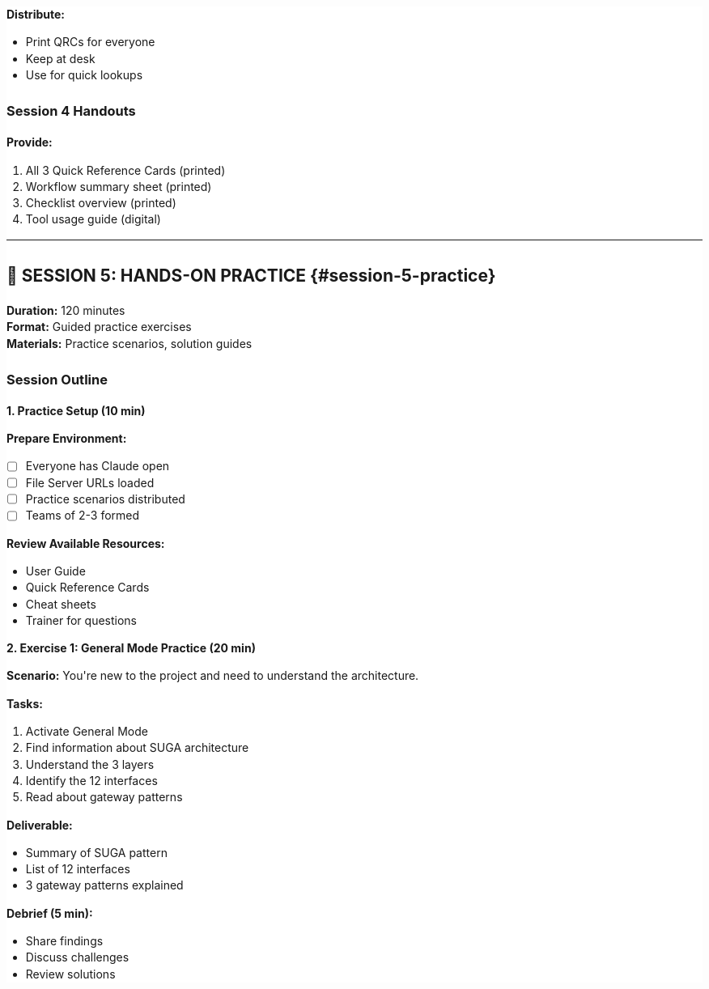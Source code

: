 **Distribute:**
- Print QRCs for everyone
- Keep at desk
- Use for quick lookups

### Session 4 Handouts

**Provide:**
1. All 3 Quick Reference Cards (printed)
2. Workflow summary sheet (printed)
3. Checklist overview (printed)
4. Tool usage guide (digital)

---

## 🎯 SESSION 5: HANDS-ON PRACTICE {#session-5-practice}

**Duration:** 120 minutes  
**Format:** Guided practice exercises  
**Materials:** Practice scenarios, solution guides

### Session Outline

**1. Practice Setup (10 min)**

**Prepare Environment:**
- [ ] Everyone has Claude open
- [ ] File Server URLs loaded
- [ ] Practice scenarios distributed
- [ ] Teams of 2-3 formed

**Review Available Resources:**
- User Guide
- Quick Reference Cards
- Cheat sheets
- Trainer for questions

**2. Exercise 1: General Mode Practice (20 min)**

**Scenario:**
You're new to the project and need to understand the architecture.

**Tasks:**
1. Activate General Mode
2. Find information about SUGA architecture
3. Understand the 3 layers
4. Identify the 12 interfaces
5. Read about gateway patterns

**Deliverable:**
- Summary of SUGA pattern
- List of 12 interfaces
- 3 gateway patterns explained

**Debrief (5 min):**
- Share findings
- Discuss challenges
- Review solutions
